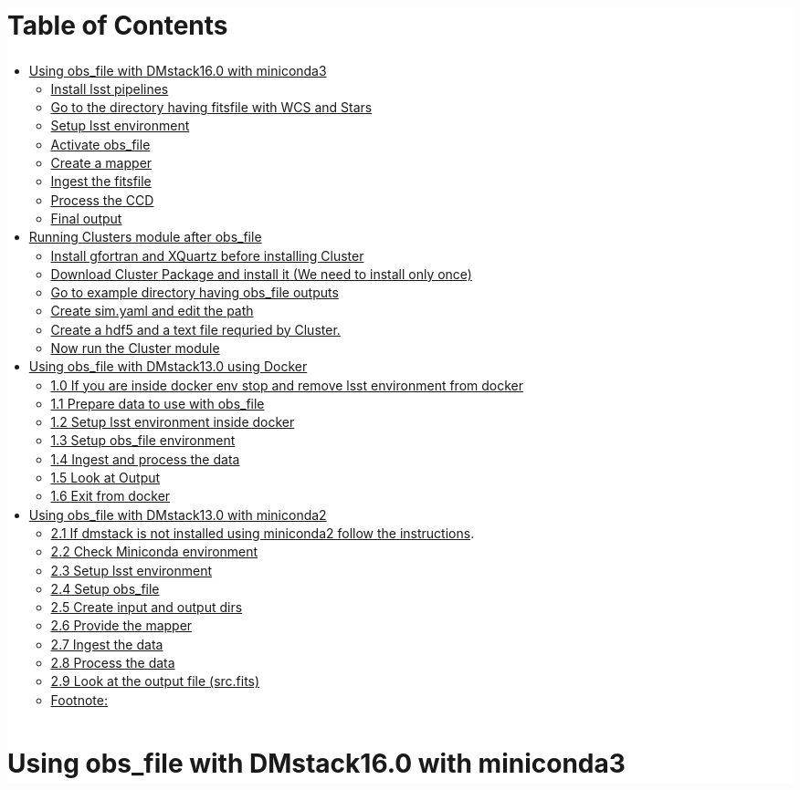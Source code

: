 Table of Contents
=================
   * [Using obs_file with DMstack16.0 with miniconda3](#using-obs_file-with-dmstack160-with-miniconda3)
      * [Install lsst pipelines](#install-lsst-pipelines)
      * [Go to the directory having fitsfile with WCS and Stars](#go-to-the-directory-having-fitsfile-with-wcs-and-stars)
      * [Setup lsst environment](#setup-lsst-environment)
      * [Activate obs_file](#activate-obs_file)
      * [Create a mapper](#create-a-mapper)
      * [Ingest the fitsfile](#ingest-the-fitsfile)
      * [Process the CCD](#process-the-ccd)
      * [Final output](#final-output)
   * [Running Clusters module after obs_file](#running-clusters-module-after-obs_file)
      * [Install gfortran and XQuartz before installing Cluster](#install-gfortran-and-xquartz-before-installing-cluster)
      * [Download Cluster Package and install it (We need to install only once)](#download-cluster-package-and-install-it-we-need-to-install-only-once)
      * [Go to example directory having obs_file outputs](#go-to-example-directory-having-obs_file-outputs)
      * [Create sim.yaml and edit the path](#create-simyaml-and-edit-the-path)
      * [Create a hdf5 and a text file requried by Cluster.](#create-a-hdf5-and-a-text-file-requried-by-cluster)
      * [Now run the Cluster module](#now-run-the-cluster-module)
   * [Using obs_file with DMstack13.0 using Docker](#using-obs_file-with-dmstack130-using-docker)
      * [1.0 If you are inside docker env stop and remove lsst environment from docker](#10-if-you-are-inside-docker-env-stop-and-remove-lsst-environment-from-docker)
      * [1.1 Prepare data to use with obs_file](#11-prepare-data-to-use-with-obs_file)
      * [1.2 Setup lsst environment inside docker](#12-setup-lsst-environment-inside-docker)
      * [1.3 Setup obs_file environment](#13-setup-obs_file-environment)
      * [1.4 Ingest and process the data](#14-ingest-and-process-the-data)
      * [1.5 Look at Output](#15-look-at-output)
      * [1.6 Exit from docker](#16-exit-from-docker)
   * [Using obs_file with DMstack13.0 with miniconda2](#using-obs_file-with-dmstack130-with-miniconda2)
      * [2.1 If dmstack is not installed using miniconda2 follow the <a href="https://pipelines.lsst.io/v/13-0/install/conda.html" rel="nofollow">instructions</a>.](#21-if-dmstack-is-not-installed-using-miniconda2-follow-the-instructions)
      * [2.2 Check Miniconda environment](#22-check-miniconda-environment)
      * [2.3 Setup lsst environment](#23-setup-lsst-environment)
      * [2.4 Setup obs_file](#24-setup-obs_file)
      * [2.5 Create input and output dirs](#25-create-input-and-output-dirs)
      * [2.6 Provide the mapper](#26-provide-the-mapper)
      * [2.7 Ingest the data](#27-ingest-the-data)
      * [2.8 Process the data](#28-process-the-data)
      * [2.9 Look at the output file (src.fits)](#29-look-at-the-output-file-srcfits)
      * [Footnote:](#footnote)
 
  
Using obs_file with DMstack16.0 with miniconda3
=================================================
